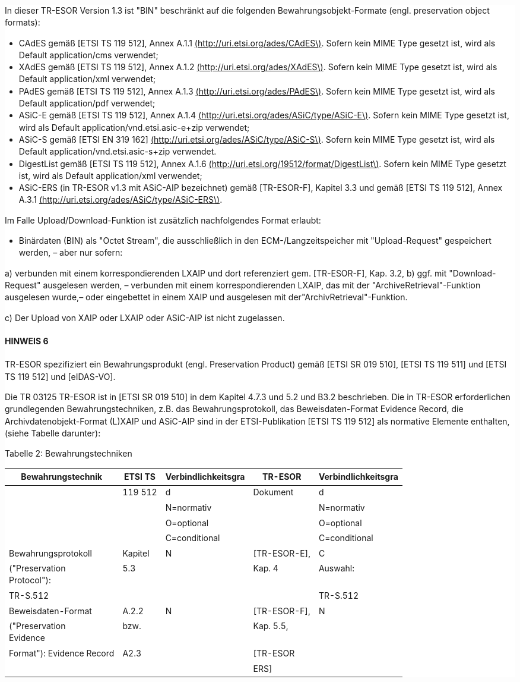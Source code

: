 <span id="page-11-1"></span>In dieser TR-ESOR Version 1.3 ist "BIN" beschränkt auf die folgenden Bewahrungsobjekt-Formate (engl. preservation object formats):

- CAdES gemäß [ETSI TS 119 512], Annex A.1.1 [\(http://uri.etsi.org/ades/CAdES\)](http://uri.etsi.org/ades/CAdES). Sofern kein MIME Type gesetzt ist, wird als Default application/cms verwendet;
- XAdES gemäß [ETSI TS 119 512], Annex A.1.2 [\(http://uri.etsi.org/ades/XAdES\)](http://uri.etsi.org/ades/XAdES). Sofern kein MIME Type gesetzt ist, wird als Default application/xml verwendet;
- PAdES gemäß [ETSI TS 119 512], Annex A.1.3 [\(http://uri.etsi.org/ades/PAdES\)](http://uri.etsi.org/ades/PAdES). Sofern kein MIME Type gesetzt ist, wird als Default application/pdf verwendet;
- ASiC-E gemäß [ETSI TS 119 512], Annex A.1.4 [\(http://uri.etsi.org/ades/ASiC/type/ASiC-E\)](http://uri.etsi.org/ades/ASiC/type/ASiC-E). Sofern kein MIME Type gesetzt ist, wird als Default application/vnd.etsi.asic-e+zip verwendet;
- ASiC-S gemäß [ETSI EN 319 162] [\(http://uri.etsi.org/ades/ASiC/type/ASiC-S\)](http://uri.etsi.org/ades/ASiC/type/ASiC-S). Sofern kein MIME Type gesetzt ist, wird als Default application/vnd.etsi.asic-s+zip verwendet.
- DigestList gemäß [ETSI TS 119 512], Annex A.1.6 [\(http://uri.etsi.org/19512/format/DigestList\)](http://uri.etsi.org/19512/format/DigestList). Sofern kein MIME Type gesetzt ist, wird als Default application/xml verwendet;
- ASiC-ERS (in TR-ESOR v1.3 mit ASiC-AIP bezeichnet) gemäß [TR-ESOR-F], Kapitel 3.3 und gemäß [ETSI TS 119 512], Annex A.3.1 [\(http://uri.etsi.org/ades/ASiC/type/ASiC-ERS\)](http://uri.etsi.org/ades/ASiC/type/ASiC-ERS).

Im Falle Upload/Download-Funktion ist zusätzlich nachfolgendes Format erlaubt:

- Binärdaten (BIN) als "Octet Stream", die ausschließlich in den ECM-/Langzeitspeicher mit "Upload-Request" gespeichert werden, – aber nur sofern:

a) verbunden mit einem korrespondierenden LXAIP und dort referenziert gem. [TR-ESOR-F], Kap. 3.2, b) ggf. mit "Download-Request" ausgelesen werden, – verbunden mit einem korrespondierenden LXAIP, das mit der "ArchiveRetrieval"-Funktion ausgelesen wurde,– oder eingebettet in einem XAIP und ausgelesen mit der"ArchivRetrieval"-Funktion.

c) Der Upload von XAIP oder LXAIP oder ASiC-AIP ist nicht zugelassen.

#### HINWEIS 6

TR-ESOR spezifiziert ein Bewahrungsprodukt (engl. Preservation Product) gemäß [ETSI SR 019 510], [ETSI TS 119 511] und [ETSI TS 119 512] und [eIDAS-VO].

Die TR 03125 TR-ESOR ist in [ETSI SR 019 510] in dem Kapitel 4.7.3 und 5.2 und B3.2 beschrieben. Die in TR-ESOR erforderlichen grundlegenden Bewahrungstechniken, z.B. das Bewahrungsprotokoll, das Beweisdaten-Format Evidence Record, die Archivdatenobjekt-Format (L)XAIP und ASiC-AIP sind in der ETSI-Publikation [ETSI TS 119 512] als normative Elemente enthalten, (siehe Tabelle darunter): 

<span id="page-11-0"></span>Tabelle 2: Bewahrungstechniken

| Bewahrungstechnik             | ETSI TS | Verbindlichkeitsgra | TR-ESOR          | Verbindlichkeitsgra |
|-------------------------------|---------|---------------------|------------------|---------------------|
|                               | 119 512 | d                   | Dokument         | d                   |
|                               |         | N=normativ          |                  | N=normativ          |
|                               |         | O=optional          |                  | O=optional          |
|                               |         | C=conditional       |                  | C=conditional       |
| Bewahrungsprotokoll           | Kapitel | N                   | [TR-ESOR-E],     | C                   |
| ("Preservation<br>Protocol"): | 5.3     |                     | Kap. 4           | Auswahl:            |
| TR-S.512                      |         |                     |                  | TR-S.512            |
| Beweisdaten-Format            | A.2.2   | N                   | [TR-ESOR-F],     | N                   |
| ("Preservation<br>Evidence    | bzw.    |                     | Kap. 5.5,        |                     |
| Format"): Evidence Record     | A2.3    |                     | [TR-ESOR         |                     |
|                               |         |                     | ERS]             |                     |